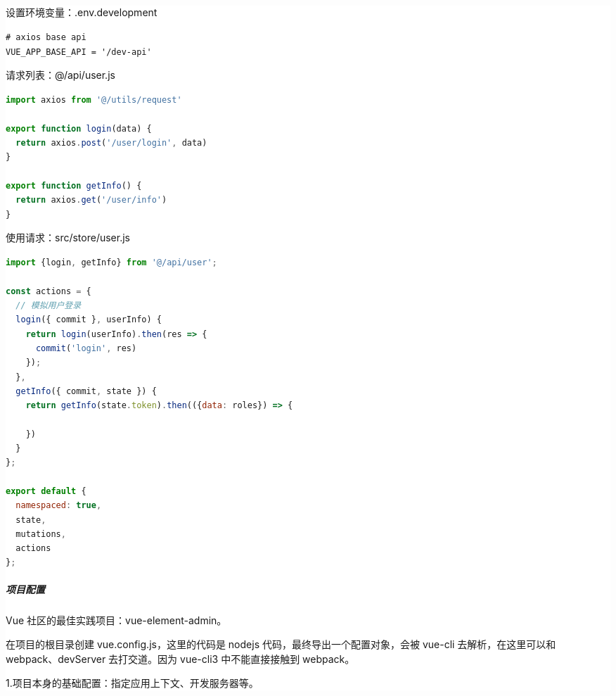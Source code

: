 设置环境变量：.env.development

```
# axios base api
VUE_APP_BASE_API = '/dev-api'
```

请求列表：@/api/user.js

```js
import axios from '@/utils/request'

export function login(data) {
  return axios.post('/user/login', data)
}

export function getInfo() {
  return axios.get('/user/info')
}
```

使用请求：src/store/user.js

```js
import {login, getInfo} from '@/api/user';

const actions = {
  // 模拟用户登录
  login({ commit }, userInfo) {
    return login(userInfo).then(res => {
      commit('login', res)
    });
  },
  getInfo({ commit, state }) {
    return getInfo(state.token).then(({data: roles}) => {
      
    })
  }
};

export default {
  namespaced: true,
  state,
  mutations,
  actions
};
```

##### 项目配置

Vue 社区的最佳实践项目：vue-element-admin。

在项目的根目录创建 vue.config.js，这里的代码是 nodejs 代码，最终导出一个配置对象，会被 vue-cli 去解析，在这里可以和 webpack、devServer 去打交道。因为 vue-cli3 中不能直接接触到 webpack。

1.项目本身的基础配置：指定应用上下文、开发服务器等。
